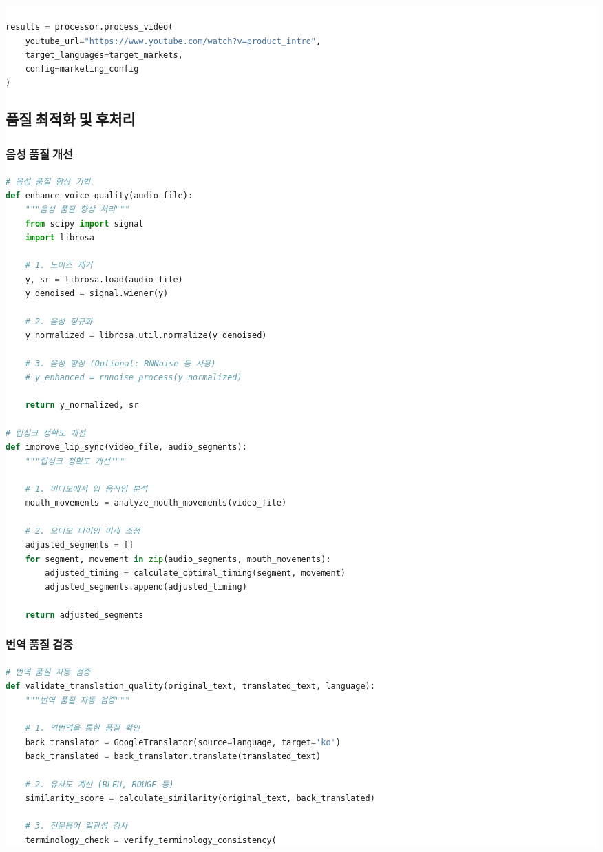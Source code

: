 ```python

results = processor.process_video(
    youtube_url="https://www.youtube.com/watch?v=product_intro",
    target_languages=target_markets,
    config=marketing_config
)
```

## 품질 최적화 및 후처리

### 음성 품질 개선

```python
# 음성 품질 향상 기법
def enhance_voice_quality(audio_file):
    """음성 품질 향상 처리"""
    from scipy import signal
    import librosa
    
    # 1. 노이즈 제거
    y, sr = librosa.load(audio_file)
    y_denoised = signal.wiener(y)
    
    # 2. 음성 정규화
    y_normalized = librosa.util.normalize(y_denoised)
    
    # 3. 음성 향상 (Optional: RNNoise 등 사용)
    # y_enhanced = rnnoise_process(y_normalized)
    
    return y_normalized, sr

# 립싱크 정확도 개선
def improve_lip_sync(video_file, audio_segments):
    """립싱크 정확도 개선"""
    
    # 1. 비디오에서 입 움직임 분석
    mouth_movements = analyze_mouth_movements(video_file)
    
    # 2. 오디오 타이밍 미세 조정
    adjusted_segments = []
    for segment, movement in zip(audio_segments, mouth_movements):
        adjusted_timing = calculate_optimal_timing(segment, movement)
        adjusted_segments.append(adjusted_timing)
    
    return adjusted_segments
```

### 번역 품질 검증

```python
# 번역 품질 자동 검증
def validate_translation_quality(original_text, translated_text, language):
    """번역 품질 자동 검증"""
    
    # 1. 역번역을 통한 품질 확인
    back_translator = GoogleTranslator(source=language, target='ko')
    back_translated = back_translator.translate(translated_text)
    
    # 2. 유사도 계산 (BLEU, ROUGE 등)
    similarity_score = calculate_similarity(original_text, back_translated)
    
    # 3. 전문용어 일관성 검사
    terminology_check = verify_terminology_consistency(
```